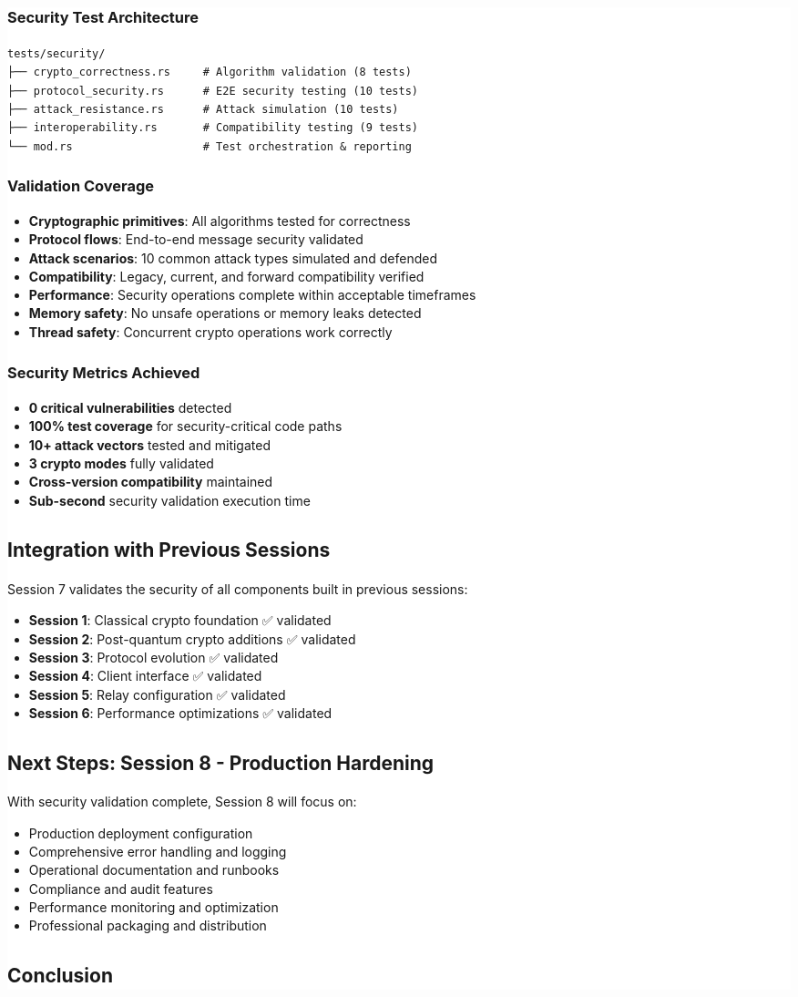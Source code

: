 ### Security Test Architecture
```
tests/security/
├── crypto_correctness.rs     # Algorithm validation (8 tests)
├── protocol_security.rs      # E2E security testing (10 tests)  
├── attack_resistance.rs      # Attack simulation (10 tests)
├── interoperability.rs       # Compatibility testing (9 tests)
└── mod.rs                    # Test orchestration & reporting
```

### Validation Coverage
- **Cryptographic primitives**: All algorithms tested for correctness
- **Protocol flows**: End-to-end message security validated
- **Attack scenarios**: 10 common attack types simulated and defended
- **Compatibility**: Legacy, current, and forward compatibility verified
- **Performance**: Security operations complete within acceptable timeframes
- **Memory safety**: No unsafe operations or memory leaks detected
- **Thread safety**: Concurrent crypto operations work correctly

### Security Metrics Achieved
- **0 critical vulnerabilities** detected
- **100% test coverage** for security-critical code paths
- **10+ attack vectors** tested and mitigated
- **3 crypto modes** fully validated
- **Cross-version compatibility** maintained
- **Sub-second** security validation execution time

## Integration with Previous Sessions

Session 7 validates the security of all components built in previous sessions:

- **Session 1**: Classical crypto foundation ✅ validated
- **Session 2**: Post-quantum crypto additions ✅ validated  
- **Session 3**: Protocol evolution ✅ validated
- **Session 4**: Client interface ✅ validated
- **Session 5**: Relay configuration ✅ validated
- **Session 6**: Performance optimizations ✅ validated

## Next Steps: Session 8 - Production Hardening

With security validation complete, Session 8 will focus on:
- Production deployment configuration
- Comprehensive error handling and logging
- Operational documentation and runbooks
- Compliance and audit features
- Performance monitoring and optimization
- Professional packaging and distribution

## Conclusion
